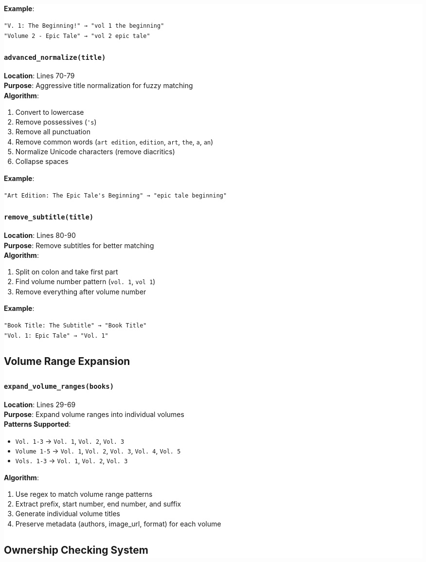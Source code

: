 **Example**:
```
"V. 1: The Beginning!" → "vol 1 the beginning"
"Volume 2 - Epic Tale" → "vol 2 epic tale"
```

### `advanced_normalize(title)`
**Location**: Lines 70-79  
**Purpose**: Aggressive title normalization for fuzzy matching  
**Algorithm**:
1. Convert to lowercase
2. Remove possessives (`'s`)
3. Remove all punctuation
4. Remove common words (`art edition`, `edition`, `art`, `the`, `a`, `an`)
5. Normalize Unicode characters (remove diacritics)
6. Collapse spaces

**Example**:
```
"Art Edition: The Epic Tale's Beginning" → "epic tale beginning"
```

### `remove_subtitle(title)`
**Location**: Lines 80-90  
**Purpose**: Remove subtitles for better matching  
**Algorithm**:
1. Split on colon and take first part
2. Find volume number pattern (`vol. 1`, `vol 1`)
3. Remove everything after volume number

**Example**:
```
"Book Title: The Subtitle" → "Book Title"
"Vol. 1: Epic Tale" → "Vol. 1"
```

## Volume Range Expansion

### `expand_volume_ranges(books)`
**Location**: Lines 29-69  
**Purpose**: Expand volume ranges into individual volumes  
**Patterns Supported**:
- `Vol. 1-3` → `Vol. 1`, `Vol. 2`, `Vol. 3`
- `Volume 1-5` → `Vol. 1`, `Vol. 2`, `Vol. 3`, `Vol. 4`, `Vol. 5`
- `Vols. 1-3` → `Vol. 1`, `Vol. 2`, `Vol. 3`

**Algorithm**:
1. Use regex to match volume range patterns
2. Extract prefix, start number, end number, and suffix
3. Generate individual volume titles
4. Preserve metadata (authors, image_url, format) for each volume

## Ownership Checking System
